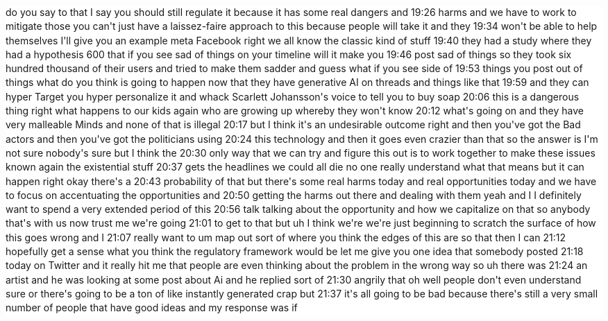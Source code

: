 do you say to that I say you should still regulate it because it has some real dangers and
19:26
harms and we have to work to mitigate those you can't just have a laissez-faire approach to this because people will take it and they
19:34
won't be able to help themselves I'll give you an example meta Facebook right we all know the classic kind of stuff
19:40
they had a study where they had a hypothesis 600 that if you see sad of things on your timeline will it make you
19:46
post sad of things so they took six hundred thousand of their users and tried to make them sadder and guess what if you see side of
19:53
things you post out of things what do you think is going to happen now that they have generative AI on threads and things like that
19:59
and they can hyper Target you hyper personalize it and whack Scarlett Johansson's voice to tell you to buy soap
20:06
this is a dangerous thing right what happens to our kids again who are growing up whereby they won't know
20:12
what's going on and they have very malleable Minds and none of that is illegal
20:17
but I think it's an undesirable outcome right and then you've got the Bad actors and then you've got the politicians using
20:24
this technology and then it goes even crazier than that so the answer is I'm not sure nobody's sure but I think the
20:30
only way that we can try and figure this out is to work together to make these issues known again the existential stuff
20:37
gets the headlines we could all die no one really understand what that means but it can happen right okay there's a
20:43
probability of that but there's some real harms today and real opportunities today and we have to focus on accentuating the opportunities and
20:50
getting the harms out there and dealing with them yeah and I I definitely want to spend a very extended period of this
20:56
talk talking about the opportunity and how we capitalize on that so anybody that's with us now trust me we're going
21:01
to get to that but uh I think we're we're just beginning to scratch the surface of how this goes wrong and I
21:07
really want to um map out sort of where you think the edges of this are so that then I can
21:12
hopefully get a sense what you think the regulatory framework would be let me give you one idea that somebody posted
21:18
today on Twitter and it really hit me that people are even thinking about the problem in the wrong way so uh there was
21:24
an artist and he was looking at some post about Ai and he replied sort of
21:30
angrily that oh well people don't even understand sure or there's going to be a ton of like instantly generated crap but
21:37
it's all going to be bad because there's still a very small number of people that have good ideas and my response was if